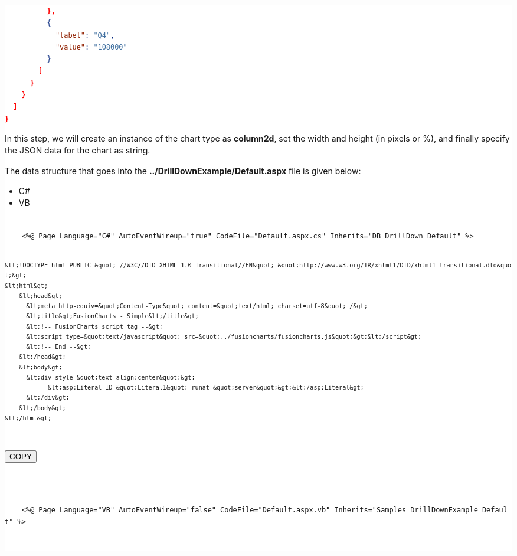 ```json
          },
          {
            "label": "Q4",
            "value": "108000"
          }
        ]
      }
    }
  ]
}
```

In this step, we will create an instance of the chart type as **column2d**, set the width and height (in pixels or %), and finally specify the JSON data for the chart as string.

The data structure that goes into the **../DrillDownExample/Default.aspx** file is given below:

<div class="code-wrapper">
<ul class='code-tabs'>
  <li class='active'><a data-toggle='json'>C#</a></li>
  <li><a data-toggle='xml'>VB</a></li>
</ul>
<div class='tab-content'>
<div class='tab json-tab active'>
<pre><code class="language-cs">
    &lt;%@ Page Language=&quot;C#&quot; AutoEventWireup=&quot;true&quot; CodeFile=&quot;Default.aspx.cs&quot; Inherits=&quot;DB_DrillDown_Default&quot; %&gt;

    &lt;!DOCTYPE html PUBLIC &quot;-//W3C//DTD XHTML 1.0 Transitional//EN&quot; &quot;http://www.w3.org/TR/xhtml1/DTD/xhtml1-transitional.dtd&quot;&gt;
    &lt;html&gt;
        &lt;head&gt;
          &lt;meta http-equiv=&quot;Content-Type&quot; content=&quot;text/html; charset=utf-8&quot; /&gt;
          &lt;title&gt;FusionCharts - Simple&lt;/title&gt;
          &lt;!-- FusionCharts script tag --&gt;
          &lt;script type=&quot;text/javascript&quot; src=&quot;../fusioncharts/fusioncharts.js&quot;&gt;&lt;/script&gt;
          &lt;!-- End --&gt;
        &lt;/head&gt;
        &lt;body&gt;
          &lt;div style=&quot;text-align:center&quot;&gt;
                &lt;asp:Literal ID=&quot;Literal1&quot; runat=&quot;server&quot;&gt;&lt;/asp:Literal&gt;
          &lt;/div&gt;
        &lt;/body&gt;
    &lt;/html&gt;

</code><button class='btn btn-outline-secondary btn-copy' title='Copy to clipboard'>COPY</button>

</pre>
</div>

<div class='tab xml-tab'>
<pre><code class="language-vb">
    &lt;%@ Page Language=&quot;VB&quot; AutoEventWireup=&quot;false&quot; CodeFile=&quot;Default.aspx.vb&quot; Inherits=&quot;Samples_DrillDownExample_Default&quot; %&gt;
